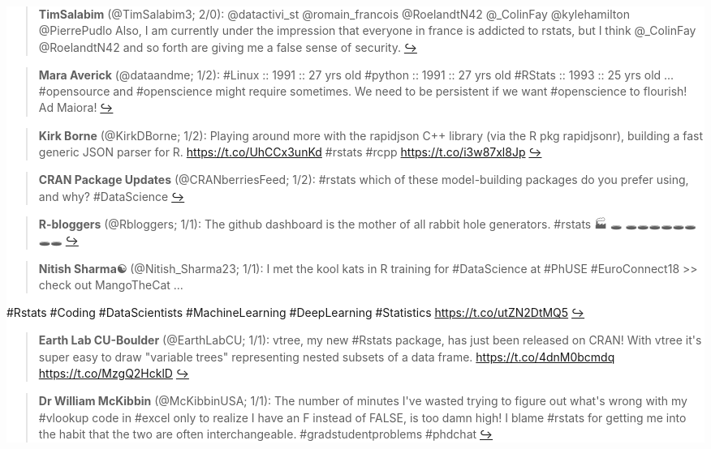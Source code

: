 


> **TimSalabim** (@TimSalabim3; 2/0): @datactivi_st @romain_francois @RoelandtN42 @_ColinFay @kylehamilton @PierrePudlo Also, I am currently under the impression that everyone in france is addicted to rstats, but I think @_ColinFay @RoelandtN42 and so forth are giving me a false sense of security.  [&#8618;](https://twitter.com/dataandme/status/1059185787525156864)




> **Mara Averick** (@dataandme; 1/2): #Linux   :: 1991 :: 27 yrs old
#python :: 1991 :: 27 yrs old
#RStats :: 1993 ::  25 yrs old
...
#opensource and #openscience
might require sometimes. We need to be persistent if we want #openscience to flourish! Ad Maiora!  [&#8618;](https://twitter.com/dataandme/status/1059205997397454848)




> **Kirk Borne** (@KirkDBorne; 1/2): Playing around more with the rapidjson C++ library (via the R pkg rapidjsonr), building a fast generic JSON parser for R. https://t.co/UhCCx3unKd #rstats #rcpp https://t.co/i3w87xl8Jp  [&#8618;](https://twitter.com/dataandme/status/1059195230535249921)




> **CRAN Package Updates** (@CRANberriesFeed; 1/2): #rstats which of these model-building packages do you prefer using, and why? #DataScience  [&#8618;](https://twitter.com/dataandme/status/1059148878237327362)




> **R-bloggers** (@Rbloggers; 1/1): The github dashboard is the mother of all rabbit hole generators. #rstats 🏭 🕳 🕳🕳🕳🕳🕳🕳🕳🕳  [&#8618;](https://twitter.com/dataandme/status/1059203827310575616)




> **Nitish Sharma☯️** (@Nitish_Sharma23; 1/1): I met the kool kats in R training for #DataScience at #PhUSE #EuroConnect18 &gt;&gt; check out MangoTheCat ...
>
#Rstats #Coding #DataScientists #MachineLearning #DeepLearning #Statistics https://t.co/utZN2DtMQ5  [&#8618;](https://twitter.com/dataandme/status/1059203052941557761)




> **Earth Lab CU-Boulder** (@EarthLabCU; 1/1): vtree, my new #Rstats package, has just been released on CRAN! With vtree it's super easy to draw "variable trees" representing nested subsets of a data frame. https://t.co/4dnM0bcmdq https://t.co/MzgQ2HcklD  [&#8618;](https://twitter.com/dataandme/status/1059200707390246912)




> **Dr William McKibbin** (@McKibbinUSA; 1/1): The number of minutes I've wasted trying to figure out what's wrong with my #vlookup code in #excel only to realize I have an F instead of FALSE, is too damn high! I blame #rstats for getting me into the habit that the two are often interchangeable. #gradstudentproblems #phdchat  [&#8618;](https://twitter.com/dataandme/status/1059192788544376838)


